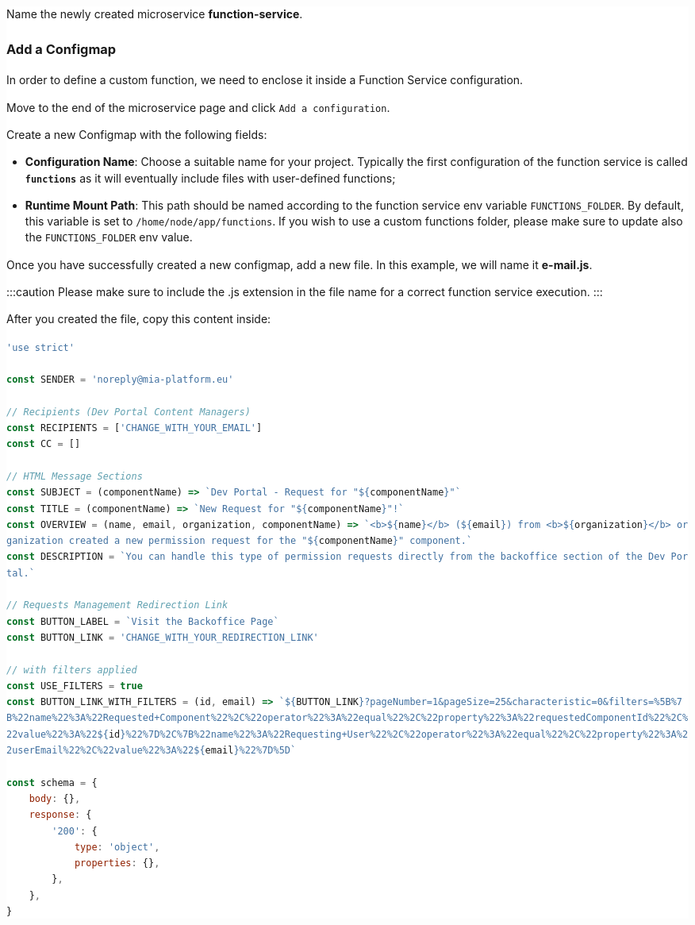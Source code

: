 Name the newly created microservice **function-service**.

### Add a Configmap

In order to define a custom function, we need to enclose it inside a Function Service configuration. 

Move to the end of the microservice page and click `Add a configuration`. 

Create a new Configmap with the following fields:

- **Configuration Name**: Choose a suitable name for your project. Typically the first configuration of the function service is called **`functions`** as it will eventually include files with user-defined functions;
  
- **Runtime Mount Path**: This path should be named according to the function service env variable `FUNCTIONS_FOLDER`. By default, this variable is set to `/home/node/app/functions`. If you wish to use a custom functions folder, please make sure to update also the `FUNCTIONS_FOLDER` env value.

Once you have successfully created a new configmap, add a new file. In this example, we will name it **e-mail.js**. 

:::caution
Please make sure to include the .js extension in the file name for a correct function service execution.
:::

After you created the file, copy this content inside:
```javascript
'use strict'

const SENDER = 'noreply@mia-platform.eu'

// Recipients (Dev Portal Content Managers)
const RECIPIENTS = ['CHANGE_WITH_YOUR_EMAIL']
const CC = []

// HTML Message Sections
const SUBJECT = (componentName) => `Dev Portal - Request for "${componentName}"`
const TITLE = (componentName) => `New Request for "${componentName}"!`
const OVERVIEW = (name, email, organization, componentName) => `<b>${name}</b> (${email}) from <b>${organization}</b> organization created a new permission request for the "${componentName}" component.`
const DESCRIPTION = `You can handle this type of permission requests directly from the backoffice section of the Dev Portal.`

// Requests Management Redirection Link
const BUTTON_LABEL = `Visit the Backoffice Page`
const BUTTON_LINK = 'CHANGE_WITH_YOUR_REDIRECTION_LINK'

// with filters applied
const USE_FILTERS = true
const BUTTON_LINK_WITH_FILTERS = (id, email) => `${BUTTON_LINK}?pageNumber=1&pageSize=25&characteristic=0&filters=%5B%7B%22name%22%3A%22Requested+Component%22%2C%22operator%22%3A%22equal%22%2C%22property%22%3A%22requestedComponentId%22%2C%22value%22%3A%22${id}%22%7D%2C%7B%22name%22%3A%22Requesting+User%22%2C%22operator%22%3A%22equal%22%2C%22property%22%3A%22userEmail%22%2C%22value%22%3A%22${email}%22%7D%5D`

const schema = {
    body: {},
    response: {
        '200': {
            type: 'object',
            properties: {},
        },
    },
}
```